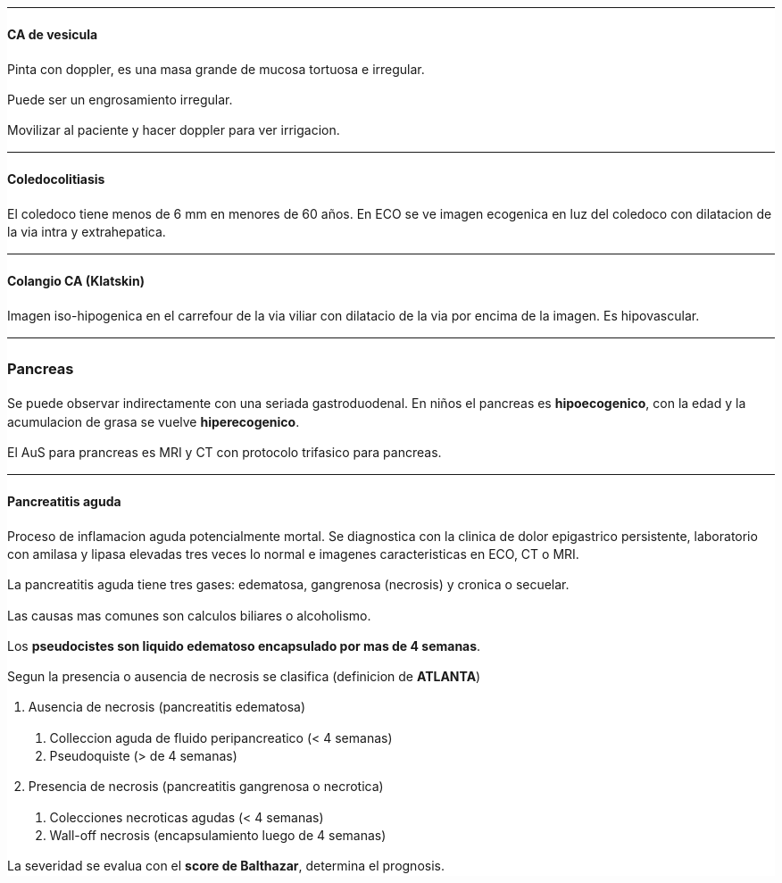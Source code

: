 - - -

#### CA de vesicula

Pinta con doppler, es una masa grande de mucosa tortuosa e irregular.

Puede ser un engrosamiento irregular.

Movilizar al paciente y hacer doppler para ver irrigacion.

- - -

#### Coledocolitiasis

El coledoco tiene menos de 6 mm en menores de 60 años. En ECO se ve imagen ecogenica en luz del coledoco con dilatacion de la via intra y extrahepatica.

- - -

#### Colangio CA (Klatskin)

Imagen iso-hipogenica en el carrefour de la via viliar con dilatacio de la via por encima de la imagen. Es hipovascular.

- - -

### Pancreas

Se puede observar indirectamente con una seriada gastroduodenal. En niños el pancreas es **hipoecogenico**, con la edad y la acumulacion de grasa se vuelve **hiperecogenico**.

El AuS para prancreas es MRI y CT con protocolo trifasico para pancreas.

- - -

#### Pancreatitis aguda

Proceso de inflamacion aguda potencialmente mortal. Se diagnostica con la clinica de dolor epigastrico persistente, laboratorio con amilasa y lipasa elevadas tres veces lo normal e imagenes caracteristicas en ECO, CT o MRI.

La pancreatitis aguda tiene tres gases: edematosa, gangrenosa (necrosis) y cronica o secuelar.

Las causas mas comunes son calculos biliares o alcoholismo.

Los **pseudocistes son liquido edematoso encapsulado por mas de 4 semanas**.

Segun la presencia o ausencia de necrosis se clasifica (definicion de **ATLANTA**)

1. Ausencia de necrosis (pancreatitis edematosa)
	1. Colleccion aguda de fluido peripancreatico (< 4 semanas)
	2. Pseudoquiste (> de 4 semanas)
	
2. Presencia de necrosis (pancreatitis gangrenosa o necrotica)
	1. Colecciones necroticas agudas (< 4 semanas)
	2. Wall-off necrosis (encapsulamiento luego de 4 semanas)
	

La severidad se evalua con el **score de Balthazar**, determina el prognosis.
